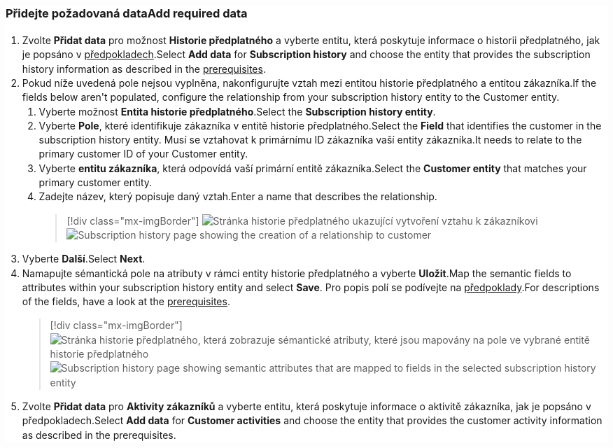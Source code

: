 ### <a name="add-required-data"></a><span data-ttu-id="ff606-167">Přidejte požadovaná data</span><span class="sxs-lookup"><span data-stu-id="ff606-167">Add required data</span></span>

1. <span data-ttu-id="ff606-168">Zvolte **Přidat data** pro možnost **Historie předplatného** a vyberte entitu, která poskytuje informace o historii předplatného, jak je popsáno v [předpokladech](#prerequisites).</span><span class="sxs-lookup"><span data-stu-id="ff606-168">Select **Add data** for **Subscription history** and choose the entity that provides the subscription history information as described in the [prerequisites](#prerequisites).</span></span>
1. <span data-ttu-id="ff606-169">Pokud níže uvedená pole nejsou vyplněna, nakonfigurujte vztah mezi entitou historie předplatného a entitou zákazníka.</span><span class="sxs-lookup"><span data-stu-id="ff606-169">If the fields below aren't populated, configure the relationship from your subscription history entity to the Customer entity.</span></span>
    1. <span data-ttu-id="ff606-170">Vyberte možnost **Entita historie předplatného**.</span><span class="sxs-lookup"><span data-stu-id="ff606-170">Select the **Subscription history entity**.</span></span>
    1. <span data-ttu-id="ff606-171">Vyberte **Pole**, které identifikuje zákazníka v entitě historie předplatného.</span><span class="sxs-lookup"><span data-stu-id="ff606-171">Select the **Field** that identifies the customer in the subscription history entity.</span></span> <span data-ttu-id="ff606-172">Musí se vztahovat k primárnímu ID zákazníka vaší entity zákazníka.</span><span class="sxs-lookup"><span data-stu-id="ff606-172">It needs to relate to the primary customer ID of your Customer entity.</span></span>
    1. <span data-ttu-id="ff606-173">Vyberte **entitu zákazníka**, která odpovídá vaší primární entitě zákazníka.</span><span class="sxs-lookup"><span data-stu-id="ff606-173">Select the **Customer entity** that matches your primary customer entity.</span></span>
    1. <span data-ttu-id="ff606-174">Zadejte název, který popisuje daný vztah.</span><span class="sxs-lookup"><span data-stu-id="ff606-174">Enter a name that describes the relationship.</span></span>
       > [!div class="mx-imgBorder"]
       > <span data-ttu-id="ff606-175">![Stránka historie předplatného ukazující vytvoření vztahu k zákazníkovi](media/subscription-churn-subscriptionhistoryrelationship.PNG "Stránka historie předplatného ukazující vytvoření vztahu k zákazníkovi")</span><span class="sxs-lookup"><span data-stu-id="ff606-175">![Subscription history page showing the creation of a relationship to customer](media/subscription-churn-subscriptionhistoryrelationship.PNG "Subscription history page showing the creation of a relationship to customer")</span></span>
1. <span data-ttu-id="ff606-176">Vyberte **Další**.</span><span class="sxs-lookup"><span data-stu-id="ff606-176">Select **Next**.</span></span>
1. <span data-ttu-id="ff606-177">Namapujte sémantická pole na atributy v rámci entity historie předplatného a vyberte **Uložit**.</span><span class="sxs-lookup"><span data-stu-id="ff606-177">Map the semantic fields to attributes within your subscription history entity and select **Save**.</span></span> <span data-ttu-id="ff606-178">Pro popis polí se podívejte na [předpoklady](#prerequisites).</span><span class="sxs-lookup"><span data-stu-id="ff606-178">For descriptions of the fields, have a look at the [prerequisites](#prerequisites).</span></span>
   > [!div class="mx-imgBorder"]
   > <span data-ttu-id="ff606-179">![Stránka historie předplatného, která zobrazuje sémantické atributy, které jsou mapovány na pole ve vybrané entitě historie předplatného](media/subscription-churn-subscriptionhistorymapping.PNG "Stránka historie předplatného, která zobrazuje sémantické atributy, které jsou mapovány na pole ve vybrané entitě historie předplatného")</span><span class="sxs-lookup"><span data-stu-id="ff606-179">![Subscription history page showing semantic attributes that are mapped to fields in the selected subscription history entity](media/subscription-churn-subscriptionhistorymapping.PNG "Subscription history page showing semantic attributes that are mapped to fields in the selected subscription history entity")</span></span>
1. <span data-ttu-id="ff606-180">Zvolte **Přidat data** pro **Aktivity zákazníků** a vyberte entitu, která poskytuje informace o aktivitě zákazníka, jak je popsáno v předpokladech.</span><span class="sxs-lookup"><span data-stu-id="ff606-180">Select **Add data** for **Customer activities** and choose the entity that provides the customer activity information as described in the prerequisites.</span></span>
